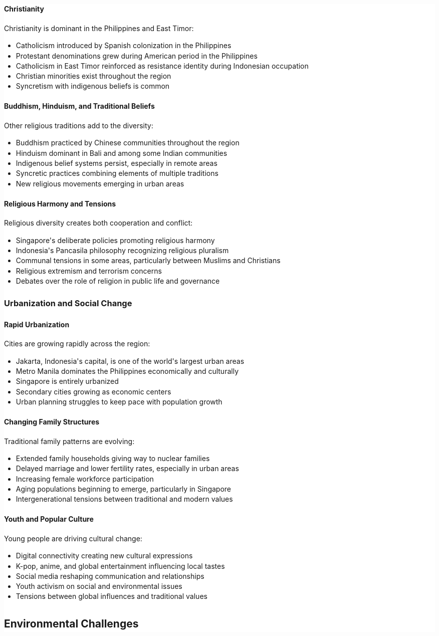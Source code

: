 #### Christianity
Christianity is dominant in the Philippines and East Timor:
- Catholicism introduced by Spanish colonization in the Philippines
- Protestant denominations grew during American period in the Philippines
- Catholicism in East Timor reinforced as resistance identity during Indonesian occupation
- Christian minorities exist throughout the region
- Syncretism with indigenous beliefs is common

#### Buddhism, Hinduism, and Traditional Beliefs
Other religious traditions add to the diversity:
- Buddhism practiced by Chinese communities throughout the region
- Hinduism dominant in Bali and among some Indian communities
- Indigenous belief systems persist, especially in remote areas
- Syncretic practices combining elements of multiple traditions
- New religious movements emerging in urban areas

#### Religious Harmony and Tensions
Religious diversity creates both cooperation and conflict:
- Singapore's deliberate policies promoting religious harmony
- Indonesia's Pancasila philosophy recognizing religious pluralism
- Communal tensions in some areas, particularly between Muslims and Christians
- Religious extremism and terrorism concerns
- Debates over the role of religion in public life and governance

### Urbanization and Social Change

#### Rapid Urbanization
Cities are growing rapidly across the region:
- Jakarta, Indonesia's capital, is one of the world's largest urban areas
- Metro Manila dominates the Philippines economically and culturally
- Singapore is entirely urbanized
- Secondary cities growing as economic centers
- Urban planning struggles to keep pace with population growth

#### Changing Family Structures
Traditional family patterns are evolving:
- Extended family households giving way to nuclear families
- Delayed marriage and lower fertility rates, especially in urban areas
- Increasing female workforce participation
- Aging populations beginning to emerge, particularly in Singapore
- Intergenerational tensions between traditional and modern values

#### Youth and Popular Culture
Young people are driving cultural change:
- Digital connectivity creating new cultural expressions
- K-pop, anime, and global entertainment influencing local tastes
- Social media reshaping communication and relationships
- Youth activism on social and environmental issues
- Tensions between global influences and traditional values

## Environmental Challenges
